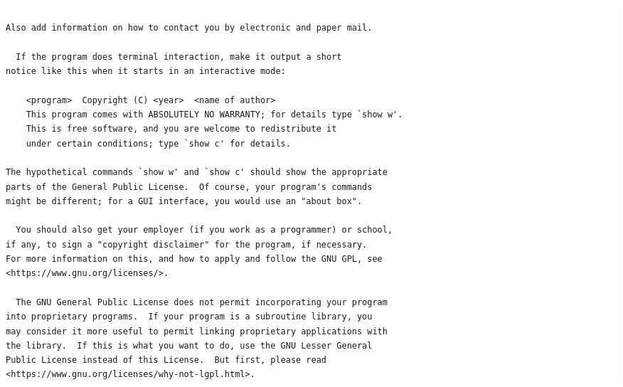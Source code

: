```

Also add information on how to contact you by electronic and paper mail.

  If the program does terminal interaction, make it output a short
notice like this when it starts in an interactive mode:

    <program>  Copyright (C) <year>  <name of author>
    This program comes with ABSOLUTELY NO WARRANTY; for details type `show w'.
    This is free software, and you are welcome to redistribute it
    under certain conditions; type `show c' for details.

The hypothetical commands `show w' and `show c' should show the appropriate
parts of the General Public License.  Of course, your program's commands
might be different; for a GUI interface, you would use an "about box".

  You should also get your employer (if you work as a programmer) or school,
if any, to sign a "copyright disclaimer" for the program, if necessary.
For more information on this, and how to apply and follow the GNU GPL, see
<https://www.gnu.org/licenses/>.

  The GNU General Public License does not permit incorporating your program
into proprietary programs.  If your program is a subroutine library, you
may consider it more useful to permit linking proprietary applications with
the library.  If this is what you want to do, use the GNU Lesser General
Public License instead of this License.  But first, please read
<https://www.gnu.org/licenses/why-not-lgpl.html>.
```

